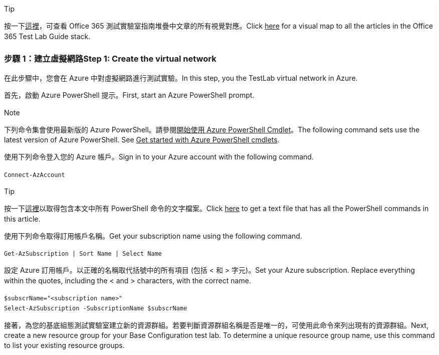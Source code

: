 > [!TIP]
> <span data-ttu-id="8afb9-152">按一下[這裡](http://aka.ms/catlgstack)，可查看 Office 365 測試實驗室指南堆疊中文章的所有視覺對應。</span><span class="sxs-lookup"><span data-stu-id="8afb9-152">Click [here](http://aka.ms/catlgstack) for a visual map to all the articles in the Office 365 Test Lab Guide stack.</span></span>
  
### <a name="step-1-create-the-virtual-network"></a><span data-ttu-id="8afb9-153">步驟 1：建立虛擬網路</span><span class="sxs-lookup"><span data-stu-id="8afb9-153">Step 1: Create the virtual network</span></span>

<span data-ttu-id="8afb9-154">在此步驟中，您會在 Azure 中對虛擬網路進行測試實驗。</span><span class="sxs-lookup"><span data-stu-id="8afb9-154">In this step, you the TestLab virtual network in Azure.</span></span>

<span data-ttu-id="8afb9-155">首先，啟動 Azure PowerShell 提示。</span><span class="sxs-lookup"><span data-stu-id="8afb9-155">First, start an Azure PowerShell prompt.</span></span>
  
> [!NOTE]
> <span data-ttu-id="8afb9-p109">下列命令集會使用最新版的 Azure PowerShell。請參閱[開始使用 Azure PowerShell Cmdlet](https://docs.microsoft.com/zh-TW/powershell/azureps-cmdlets-docs/)。</span><span class="sxs-lookup"><span data-stu-id="8afb9-p109">The following command sets use the latest version of Azure PowerShell. See [Get started with Azure PowerShell cmdlets](https://docs.microsoft.com/en-us/powershell/azureps-cmdlets-docs/).</span></span> 
  
<span data-ttu-id="8afb9-158">使用下列命令登入您的 Azure 帳戶。</span><span class="sxs-lookup"><span data-stu-id="8afb9-158">Sign in to your Azure account with the following command.</span></span>
  
```
Connect-AzAccount
```

> [!TIP]
> <span data-ttu-id="8afb9-159">按一下[這裡](https://gallery.technet.microsoft.com/PowerShell-commands-for-ba957d3d)以取得包含本文中所有 PowerShell 命令的文字檔案。</span><span class="sxs-lookup"><span data-stu-id="8afb9-159">Click [here](https://gallery.technet.microsoft.com/PowerShell-commands-for-ba957d3d) to get a text file that has all the PowerShell commands in this article.</span></span>

<span data-ttu-id="8afb9-160">使用下列命令取得訂用帳戶名稱。</span><span class="sxs-lookup"><span data-stu-id="8afb9-160">Get your subscription name using the following command.</span></span>
  
```
Get-AzSubscription | Sort Name | Select Name
```

<span data-ttu-id="8afb9-p110">設定 Azure 訂用帳戶。以正確的名稱取代括號中的所有項目 (包括 < 和 > 字元)。</span><span class="sxs-lookup"><span data-stu-id="8afb9-p110">Set your Azure subscription. Replace everything within the quotes, including the < and > characters, with the correct name.</span></span>
  
```
$subscrName="<subscription name>"
Select-AzSubscription -SubscriptionName $subscrName
```

<span data-ttu-id="8afb9-p111">接著，為您的基底組態測試實驗室建立新的資源群組。若要判斷資源群組名稱是否是唯一的，可使用此命令來列出現有的資源群組。</span><span class="sxs-lookup"><span data-stu-id="8afb9-p111">Next, create a new resource group for your Base Configuration test lab. To determine a unique resource group name, use this command to list your existing resource groups.</span></span>
  